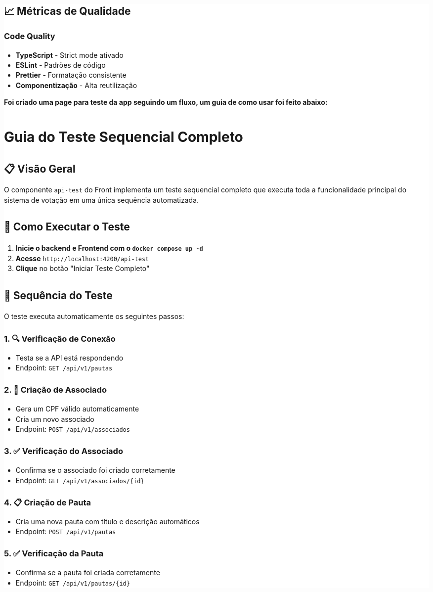 ## 📈 Métricas de Qualidade

### Code Quality
- **TypeScript** - Strict mode ativado
- **ESLint** - Padrões de código
- **Prettier** - Formatação consistente
- **Componentização** - Alta reutilização

**Foi criado uma page para teste da app seguindo um fluxo, um guia de como usar foi feito abaixo:**

# Guia do Teste Sequencial Completo

## 📋 Visão Geral

O componente `api-test` do Front implementa um teste sequencial completo que executa toda a funcionalidade principal do sistema de votação em uma única sequência automatizada.

## 🚀 Como Executar o Teste

1. **Inicie o backend e Frontend com o `docker compose up -d`**
3. **Acesse** `http://localhost:4200/api-test`
4. **Clique** no botão "Iniciar Teste Completo"

## 🔄 Sequência do Teste

O teste executa automaticamente os seguintes passos:

### 1. 🔍 Verificação de Conexão
- Testa se a API está respondendo
- Endpoint: `GET /api/v1/pautas`

### 2. 👤 Criação de Associado
- Gera um CPF válido automaticamente
- Cria um novo associado
- Endpoint: `POST /api/v1/associados`

### 3. ✅ Verificação do Associado
- Confirma se o associado foi criado corretamente
- Endpoint: `GET /api/v1/associados/{id}`

### 4. 📋 Criação de Pauta
- Cria uma nova pauta com título e descrição automáticos
- Endpoint: `POST /api/v1/pautas`

### 5. ✅ Verificação da Pauta
- Confirma se a pauta foi criada corretamente
- Endpoint: `GET /api/v1/pautas/{id}`

